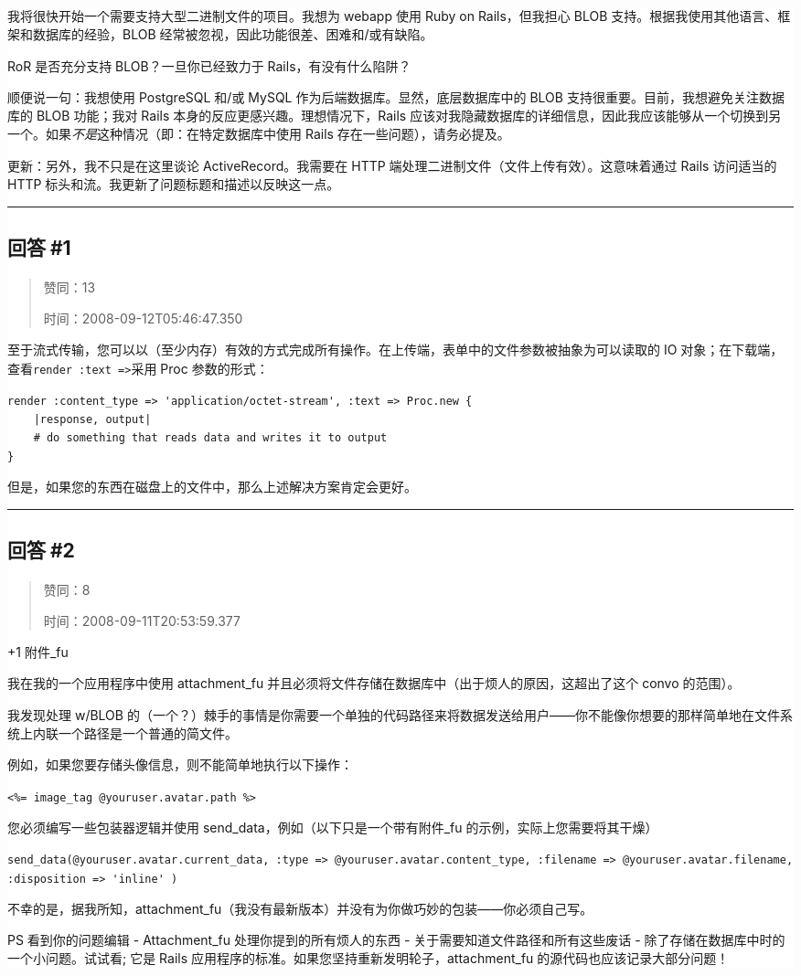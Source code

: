 我将很快开始一个需要支持大型二进制文件的项目。我想为 webapp 使用 Ruby on Rails，但我担心 BLOB 支持。根据我使用其他语言、框架和数据库的经验，BLOB 经常被忽视，因此功能很差、困难和/或有缺陷。

RoR 是否充分支持 BLOB？一旦你已经致力于 Rails，有没有什么陷阱？

顺便说一句：我想使用 PostgreSQL 和/或 MySQL 作为后端数据库。显然，底层数据库中的 BLOB 支持很重要。目前，我想避免关注数据库的 BLOB 功能；我对 Rails 本身的反应更感兴趣。理想情况下，Rails 应该对我隐藏数据库的详细信息，因此我应该能够从一个切换到另一个。如果*不是*这种情况（即：在特定数据库中使用 Rails 存在一些问题），请务必提及。

更新：另外，我不只是在这里谈论 ActiveRecord。我需要在 HTTP 端处理二进制文件（文件上传有效）。这意味着通过 Rails 访问适当的 HTTP 标头和流。我更新了问题标题和描述以反映这一点。

* * *

## 回答 #1

> 赞同：13
> 
> 时间：2008-09-12T05:46:47.350

至于流式传输，您可以以（至少内存）有效的方式完成所有操作。在上传端，表单中的文件参数被抽象为可以读取的 IO 对象；在下载端，查看`render :text =>`采用 Proc 参数的形式：

```
render :content_type => 'application/octet-stream', :text => Proc.new {
    |response, output|
    # do something that reads data and writes it to output
} 
```

但是，如果您的东西在磁盘上的文件中，那么上述解决方案肯定会更好。

* * *

## 回答 #2

> 赞同：8
> 
> 时间：2008-09-11T20:53:59.377

+1 附件_fu

我在我的一个应用程序中使用 attachment_fu 并且必须将文件存储在数据库中（出于烦人的原因，这超出了这个 convo 的范围）。

我发现处理 w/BLOB 的（一个？）棘手的事情是你需要一个单独的代码路径来将数据发送给用户——你不能像你想要的那样简单地在文件系统上内联一个路径是一个普通的简文件。

例如，如果您要存储头像信息，则不能简单地执行以下操作：

```
<%= image_tag @youruser.avatar.path %> 
```

您必须编写一些包装器逻辑并使用 send_data，例如（以下只是一个带有附件_fu 的示例，实际上您需要将其干燥）

```
send_data(@youruser.avatar.current_data, :type => @youruser.avatar.content_type, :filename => @youruser.avatar.filename, :disposition => 'inline' ) 
```

不幸的是，据我所知，attachment_fu（我没有最新版本）并没有为你做巧妙的包装——你必须自己写。

PS 看到你的问题编辑 - Attachment_fu 处理你提到的所有烦人的东西 - 关于需要知道文件路径和所有这些废话 - 除了存储在数据库中时的一个小问题。试试看; 它是 Rails 应用程序的标准。如果您坚持重新发明轮子，attachment_fu 的源代码也应该记录大部分问题！
